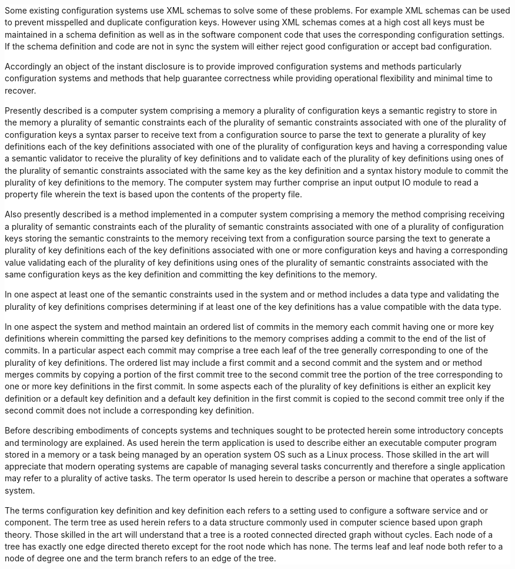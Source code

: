 Some existing configuration systems use XML schemas to solve some of these problems. For example XML schemas can be used to prevent misspelled and duplicate configuration keys. However using XML schemas comes at a high cost all keys must be maintained in a schema definition as well as in the software component code that uses the corresponding configuration settings. If the schema definition and code are not in sync the system will either reject good configuration or accept bad configuration.

Accordingly an object of the instant disclosure is to provide improved configuration systems and methods particularly configuration systems and methods that help guarantee correctness while providing operational flexibility and minimal time to recover.

Presently described is a computer system comprising a memory a plurality of configuration keys a semantic registry to store in the memory a plurality of semantic constraints each of the plurality of semantic constraints associated with one of the plurality of configuration keys a syntax parser to receive text from a configuration source to parse the text to generate a plurality of key definitions each of the key definitions associated with one of the plurality of configuration keys and having a corresponding value a semantic validator to receive the plurality of key definitions and to validate each of the plurality of key definitions using ones of the plurality of semantic constraints associated with the same key as the key definition and a syntax history module to commit the plurality of key definitions to the memory. The computer system may further comprise an input output IO module to read a property file wherein the text is based upon the contents of the property file.

Also presently described is a method implemented in a computer system comprising a memory the method comprising receiving a plurality of semantic constraints each of the plurality of semantic constraints associated with one of a plurality of configuration keys storing the semantic constraints to the memory receiving text from a configuration source parsing the text to generate a plurality of key definitions each of the key definitions associated with one or more configuration keys and having a corresponding value validating each of the plurality of key definitions using ones of the plurality of semantic constraints associated with the same configuration keys as the key definition and committing the key definitions to the memory.

In one aspect at least one of the semantic constraints used in the system and or method includes a data type and validating the plurality of key definitions comprises determining if at least one of the key definitions has a value compatible with the data type.

In one aspect the system and method maintain an ordered list of commits in the memory each commit having one or more key definitions wherein committing the parsed key definitions to the memory comprises adding a commit to the end of the list of commits. In a particular aspect each commit may comprise a tree each leaf of the tree generally corresponding to one of the plurality of key definitions. The ordered list may include a first commit and a second commit and the system and or method merges commits by copying a portion of the first commit tree to the second commit tree the portion of the tree corresponding to one or more key definitions in the first commit. In some aspects each of the plurality of key definitions is either an explicit key definition or a default key definition and a default key definition in the first commit is copied to the second commit tree only if the second commit does not include a corresponding key definition.

Before describing embodiments of concepts systems and techniques sought to be protected herein some introductory concepts and terminology are explained. As used herein the term application is used to describe either an executable computer program stored in a memory or a task being managed by an operation system OS such as a Linux process. Those skilled in the art will appreciate that modern operating systems are capable of managing several tasks concurrently and therefore a single application may refer to a plurality of active tasks. The term operator Is used herein to describe a person or machine that operates a software system.

The terms configuration key definition and key definition each refers to a setting used to configure a software service and or component. The term tree as used herein refers to a data structure commonly used in computer science based upon graph theory. Those skilled in the art will understand that a tree is a rooted connected directed graph without cycles. Each node of a tree has exactly one edge directed thereto except for the root node which has none. The terms leaf and leaf node both refer to a node of degree one and the term branch refers to an edge of the tree.
